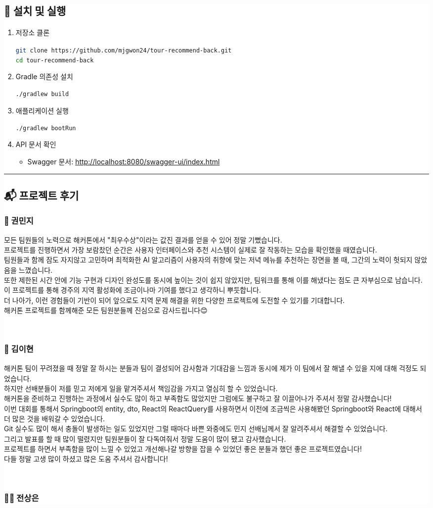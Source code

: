 
## 📝 설치 및 실행  

1. 저장소 클론  
   ```bash  
   git clone https://github.com/mjgwon24/tour-recommend-back.git  
   cd tour-recommend-back  
   ```  

2. Gradle 의존성 설치  
   ```bash  
   ./gradlew build  
   ```  

3. 애플리케이션 실행  
   ```bash  
   ./gradlew bootRun  
   ```  

4. API 문서 확인  
   - Swagger 문서: [http://localhost:8080/swagger-ui/index.html](http://localhost:8080/swagger-ui/index.html)  

---

## 📬 프로젝트 후기

### 🍒 권민지

모든 팀원들의 노력으로 해커톤에서 "최우수상"이라는 값진 결과를 얻을 수 있어 정말 기뻤습니다.<br/>
프로젝트를 진행하면서 가장 보람찼던 순간은 사용자 인터페이스와 추천 시스템이 실제로 잘 작동하는 모습을 확인했을 때였습니다.<br/>
팀원들과 함께 잠도 자지않고 고민하며 최적화한 AI 알고리즘이 사용자의 취향에 맞는 저녁 메뉴를 추천하는 장면을 볼 때, 그간의 노력이 헛되지 않았음을 느꼈습니다.<br/>
또한 제한된 시간 안에 기능 구현과 디자인 완성도를 동시에 높이는 것이 쉽지 않았지만, 팀워크를 통해 이를 해냈다는 점도 큰 자부심으로 남습니다.<br/>
이 프로젝트를 통해 경주의 지역 활성화에 조금이나마 기여를 했다고 생각하니 뿌듯합니다.<br/>
더 나아가, 이런 경험들이 기반이 되어 앞으로도 지역 문제 해결을 위한 다양한 프로젝트에 도전할 수 있기를 기대합니다.<br/>
해커톤 프로젝트를 함께해준 모든 팀원분들께 진심으로 감사드립니다😊

<br/>

### 🍯 김이현

해커톤 팀이 꾸려졌을 때 정말 잘 하시는 분들과 팀이 결성되어 감사함과 기대감을 느낌과 동시에 제가 이 팀에서 잘 해낼 수 있을 지에 대해 걱정도 되었습니다.<br/>
하지만 선배분들이 저를 믿고 저에게 일을 맡겨주셔서 책임감을 가지고 열심히 할 수 있었습니다.<br/>
해커톤을 준비하고 진행하는 과정에서 실수도 많이 하고 부족함도 많았지만 그럼에도 불구하고 잘 이끌어나가 주셔서 정말 감사했습니다!<br/>
이번 대회를 통해서 Springboot의 entity, dto, React의 ReactQuery를 사용하면서 이전에 조금씩은 사용해봤던 Springboot와 React에 대해서 더 많은 것을 배워갈 수 있었습니다.<br/>
Git 실수도 많이 해서 충돌이 발생하는 일도 있었지만 그럴 때마다 바쁜 와중에도 민지 선배님께서 잘 알려주셔서 해결할 수 있었습니다.<br/>
그리고 발표를 할 때 많이 떨렸지만 팀원분들이 잘 다독여줘서 정말 도움이 많이 됐고 감사했습니다.<br/>
프로젝트를 하면서 부족함을 많이 느낄 수 있었고 개선해나갈 방향을 잡을 수 있었던 좋은 분들과 했던 좋은 프로젝트였습니다!<br/>
다들 정말 고생 많이 하셨고 많은 도움 주셔서 감사합니다!

<br/>

### 🧑‍💻 전상은
